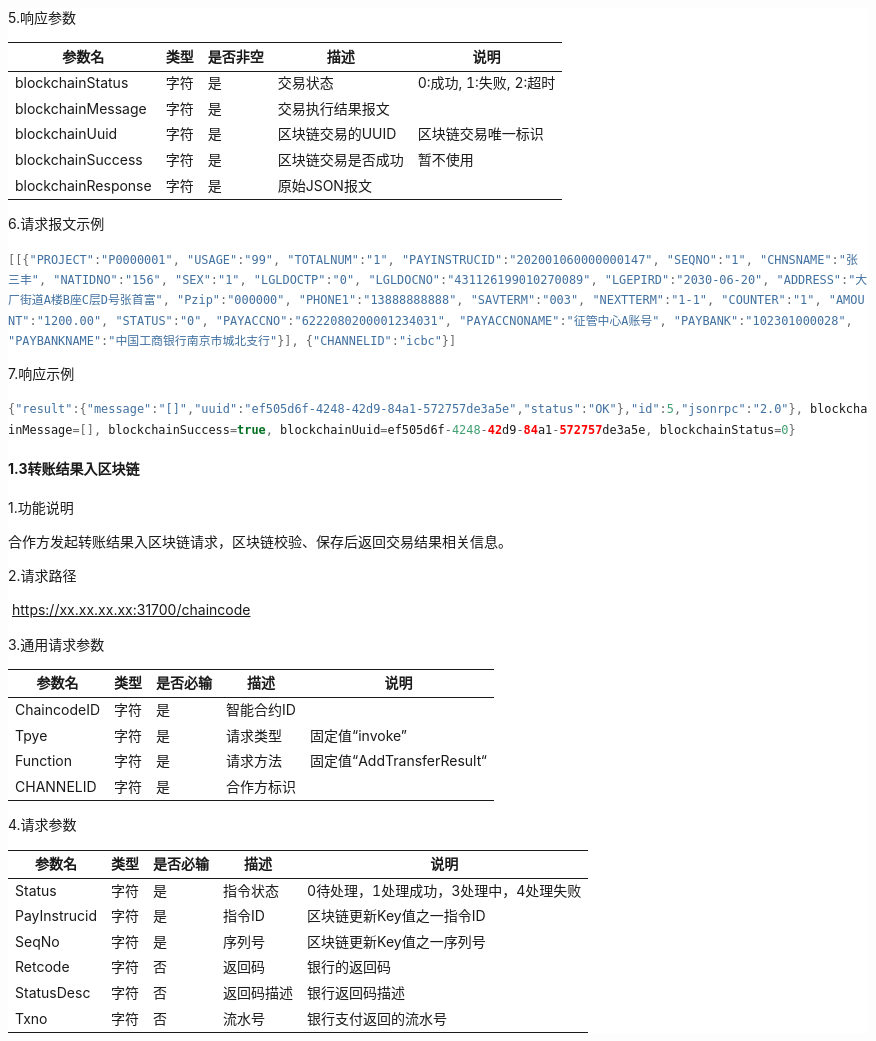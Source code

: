 5.响应参数

| 参数名             | 类型 | 是否非空 | 描述               | 说明                   |
| ------------------ | ---- | -------- | ------------------ | ---------------------- |
| blockchainStatus   | 字符 | 是       | 交易状态           | 0:成功, 1:失败, 2:超时 |
| blockchainMessage  | 字符 | 是       | 交易执行结果报文   |                        |
| blockchainUuid     | 字符 | 是       | 区块链交易的UUID   | 区块链交易唯一标识     |
| blockchainSuccess  | 字符 | 是       | 区块链交易是否成功 | 暂不使用               |
| blockchainResponse | 字符 | 是       | 原始JSON报文       |                        |

6.请求报文示例

```java
[[{"PROJECT":"P0000001", "USAGE":"99", "TOTALNUM":"1", "PAYINSTRUCID":"202001060000000147", "SEQNO":"1", "CHNSNAME":"张三丰", "NATIDNO":"156", "SEX":"1", "LGLDOCTP":"0", "LGLDOCNO":"431126199010270089", "LGEPIRD":"2030-06-20", "ADDRESS":"大厂街道A楼B座C层D号张首富", "Pzip":"000000", "PHONE1":"13888888888", "SAVTERM":"003", "NEXTTERM":"1-1", "COUNTER":"1", "AMOUNT":"1200.00", "STATUS":"0", "PAYACCNO":"6222080200001234031", "PAYACCNONAME":"征管中心A账号", "PAYBANK":"102301000028", "PAYBANKNAME":"中国工商银行南京市城北支行"}], {"CHANNELID":"icbc"}]
```

7.响应示例

```java
{"result":{"message":"[]","uuid":"ef505d6f-4248-42d9-84a1-572757de3a5e","status":"OK"},"id":5,"jsonrpc":"2.0"}, blockchainMessage=[], blockchainSuccess=true, blockchainUuid=ef505d6f-4248-42d9-84a1-572757de3a5e, blockchainStatus=0}
```

#### 1.3转账结果入区块链

1.功能说明

​	合作方发起转账结果入区块链请求，区块链校验、保存后返回交易结果相关信息。

2.请求路径

​	<https://xx.xx.xx.xx:31700/chaincode>

3.通用请求参数

| 参数名      | 类型 | 是否必输 | 描述       | 说明                      |
| ----------- | ---- | -------- | ---------- | ------------------------- |
| ChaincodeID | 字符 | 是       | 智能合约ID |                           |
| Tpye        | 字符 | 是       | 请求类型   | 固定值“invoke”            |
| Function    | 字符 | 是       | 请求方法   | 固定值“AddTransferResult“ |
| CHANNELID   | 字符 | 是       | 合作方标识 |                           |

4.请求参数

| 参数名       | 类型 | 是否必输 | 描述              | 说明                                       |
| ------------ | ---- | -------- | ----------------- | ------------------------------------------ |
| Status       | 字符 | 是       | 指令状态          | 0待处理，1处理成功，3处理中，4处理失败     |
| PayInstrucid | 字符 | 是       | 指令ID            | 区块链更新Key值之一指令ID                  |
| SeqNo        | 字符 | 是       | 序列号            | 区块链更新Key值之一序列号                  |
| Retcode      | 字符 | 否       | 返回码            | 银行的返回码                               |
| StatusDesc   | 字符 | 否       | 返回码描述        | 银行返回码描述                             |
| Txno         | 字符 | 否       | 流水号            | 银行支付返回的流水号                       |
